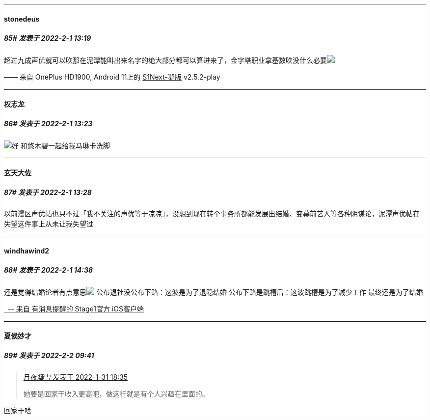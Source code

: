 *****

####  stonedeus  
##### 85#       发表于 2022-2-1 13:19

超过九成声优就可以吹那在泥潭能叫出来名字的绝大部分都可以算进来了，金字塔职业拿基数吹没什么必要<img src="https://static.saraba1st.com/image/smiley/face2017/067.png" referrerpolicy="no-referrer">

—— 来自 OnePlus HD1900, Android 11上的 [S1Next-鹅版](https://github.com/ykrank/S1-Next/releases) v2.5.2-play

*****

####  权志龙  
##### 86#       发表于 2022-2-1 13:23

<img src="https://static.saraba1st.com/image/smiley/face2017/067.png" referrerpolicy="no-referrer">好 和悠木碧一起给我马琳卡洗脚



*****

####  玄天大佐  
##### 87#       发表于 2022-2-1 13:28

以前漫区声优帖也只不过「我不关注的声优等于凉凉」，没想到现在转个事务所都能发展出结婚、变幕前艺人等各种阴谋论，泥潭声优帖在失望这件事上从未让我失望过



*****

####  windhawind2  
##### 88#       发表于 2022-2-1 14:38

还是觉得结婚论者有点意思<img src="https://static.saraba1st.com/image/smiley/face2017/037.png" referrerpolicy="no-referrer">
公布退社没公布下路：这波是为了退隐结婚
公布下路是跳槽后：这波跳槽是为了减少工作 最终还是为了结婚

[  -- 来自 有消息提醒的 Stage1官方 iOS客户端](https://itunes.apple.com/fi/app/saraba1st/id1221237470?mt=8)



*****

####  夏侯妙才  
##### 89#       发表于 2022-2-2 09:41

<blockquote><a href="httphttps://bbs.saraba1st.com/2b/forum.php?mod=redirect&amp;goto=findpost&amp;pid=54497719&amp;ptid=2050206" target="_blank">月夜凝雪 发表于 2022-1-31 18:35</a>

她要是回家干收入更高吧，做这行就是有个人兴趣在里面的。</blockquote>
回家干啥

